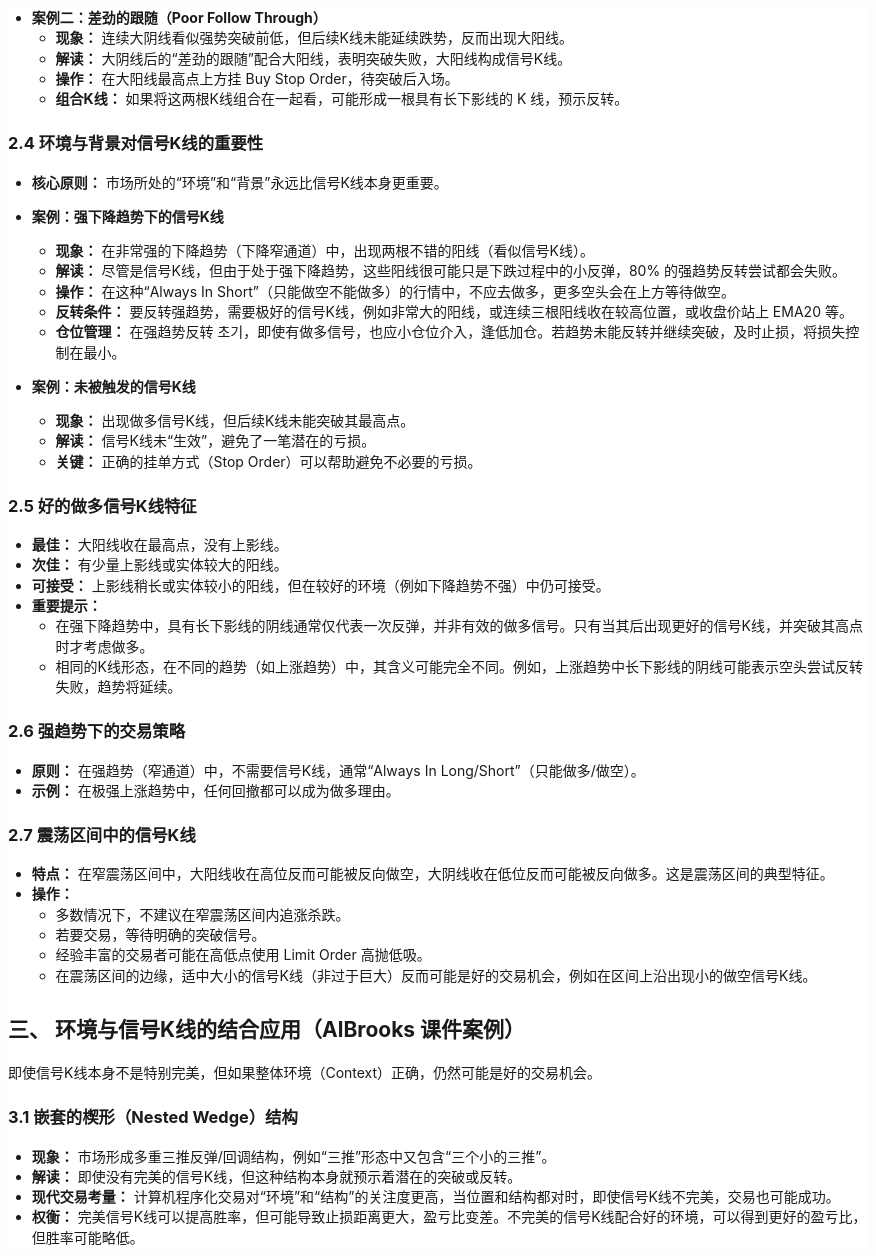 *   **案例二：差劲的跟随（Poor Follow Through）**
    *   **现象：** 连续大阴线看似强势突破前低，但后续K线未能延续跌势，反而出现大阳线。
    *   **解读：** 大阴线后的“差劲的跟随”配合大阳线，表明突破失败，大阳线构成信号K线。
    *   **操作：** 在大阳线最高点上方挂 Buy Stop Order，待突破后入场。
    *   **组合K线：** 如果将这两根K线组合在一起看，可能形成一根具有长下影线的 K 线，预示反转。

### 2.4 环境与背景对信号K线的重要性

*   **核心原则：** 市场所处的“环境”和“背景”永远比信号K线本身更重要。
*   **案例：强下降趋势下的信号K线**
    *   **现象：** 在非常强的下降趋势（下降窄通道）中，出现两根不错的阳线（看似信号K线）。
    *   **解读：** 尽管是信号K线，但由于处于强下降趋势，这些阳线很可能只是下跌过程中的小反弹，80% 的强趋势反转尝试都会失败。
    *   **操作：** 在这种“Always In Short”（只能做空不能做多）的行情中，不应去做多，更多空头会在上方等待做空。
    *   **反转条件：** 要反转强趋势，需要极好的信号K线，例如非常大的阳线，或连续三根阳线收在较高位置，或收盘价站上 EMA20 等。
    *   **仓位管理：** 在强趋势反转 초기，即使有做多信号，也应小仓位介入，逢低加仓。若趋势未能反转并继续突破，及时止损，将损失控制在最小。

*   **案例：未被触发的信号K线**
    *   **现象：** 出现做多信号K线，但后续K线未能突破其最高点。
    *   **解读：** 信号K线未“生效”，避免了一笔潜在的亏损。
    *   **关键：** 正确的挂单方式（Stop Order）可以帮助避免不必要的亏损。

### 2.5 好的做多信号K线特征

*   **最佳：** 大阳线收在最高点，没有上影线。
*   **次佳：** 有少量上影线或实体较大的阳线。
*   **可接受：** 上影线稍长或实体较小的阳线，但在较好的环境（例如下降趋势不强）中仍可接受。
*   **重要提示：**
    *   在强下降趋势中，具有长下影线的阴线通常仅代表一次反弹，并非有效的做多信号。只有当其后出现更好的信号K线，并突破其高点时才考虑做多。
    *   相同的K线形态，在不同的趋势（如上涨趋势）中，其含义可能完全不同。例如，上涨趋势中长下影线的阴线可能表示空头尝试反转失败，趋势将延续。

### 2.6 强趋势下的交易策略

*   **原则：** 在强趋势（窄通道）中，不需要信号K线，通常“Always In Long/Short”（只能做多/做空）。
*   **示例：** 在极强上涨趋势中，任何回撤都可以成为做多理由。

### 2.7 震荡区间中的信号K线

*   **特点：** 在窄震荡区间中，大阳线收在高位反而可能被反向做空，大阴线收在低位反而可能被反向做多。这是震荡区间的典型特征。
*   **操作：**
    *   多数情况下，不建议在窄震荡区间内追涨杀跌。
    *   若要交易，等待明确的突破信号。
    *   经验丰富的交易者可能在高低点使用 Limit Order 高抛低吸。
    *   在震荡区间的边缘，适中大小的信号K线（非过于巨大）反而可能是好的交易机会，例如在区间上沿出现小的做空信号K线。

## 三、 环境与信号K线的结合应用（AlBrooks 课件案例）

即使信号K线本身不是特别完美，但如果整体环境（Context）正确，仍然可能是好的交易机会。

### 3.1 嵌套的楔形（Nested Wedge）结构

*   **现象：** 市场形成多重三推反弹/回调结构，例如“三推”形态中又包含“三个小的三推”。
*   **解读：** 即使没有完美的信号K线，但这种结构本身就预示着潜在的突破或反转。
*   **现代交易考量：** 计算机程序化交易对“环境”和“结构”的关注度更高，当位置和结构都对时，即使信号K线不完美，交易也可能成功。
*   **权衡：** 完美信号K线可以提高胜率，但可能导致止损距离更大，盈亏比变差。不完美的信号K线配合好的环境，可以得到更好的盈亏比，但胜率可能略低。
